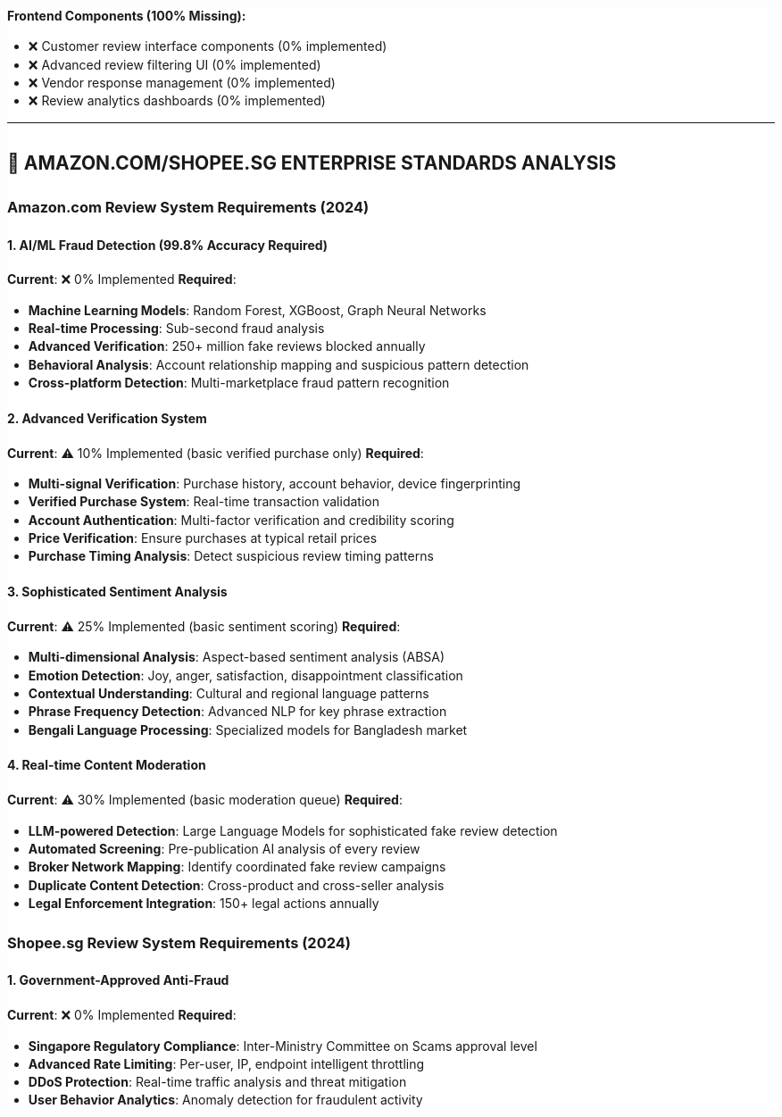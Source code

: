 **Frontend Components (100% Missing):**
- ❌ Customer review interface components (0% implemented)
- ❌ Advanced review filtering UI (0% implemented)
- ❌ Vendor response management (0% implemented)
- ❌ Review analytics dashboards (0% implemented)

---

## 🎯 **AMAZON.COM/SHOPEE.SG ENTERPRISE STANDARDS ANALYSIS**

### **Amazon.com Review System Requirements (2024)**

#### **1. AI/ML Fraud Detection (99.8% Accuracy Required)**
**Current**: ❌ 0% Implemented
**Required**:
- **Machine Learning Models**: Random Forest, XGBoost, Graph Neural Networks
- **Real-time Processing**: Sub-second fraud analysis
- **Advanced Verification**: 250+ million fake reviews blocked annually
- **Behavioral Analysis**: Account relationship mapping and suspicious pattern detection
- **Cross-platform Detection**: Multi-marketplace fraud pattern recognition

#### **2. Advanced Verification System**
**Current**: ⚠️ 10% Implemented (basic verified purchase only)
**Required**:
- **Multi-signal Verification**: Purchase history, account behavior, device fingerprinting
- **Verified Purchase System**: Real-time transaction validation
- **Account Authentication**: Multi-factor verification and credibility scoring
- **Price Verification**: Ensure purchases at typical retail prices
- **Purchase Timing Analysis**: Detect suspicious review timing patterns

#### **3. Sophisticated Sentiment Analysis**
**Current**: ⚠️ 25% Implemented (basic sentiment scoring)
**Required**:
- **Multi-dimensional Analysis**: Aspect-based sentiment analysis (ABSA)
- **Emotion Detection**: Joy, anger, satisfaction, disappointment classification
- **Contextual Understanding**: Cultural and regional language patterns
- **Phrase Frequency Detection**: Advanced NLP for key phrase extraction
- **Bengali Language Processing**: Specialized models for Bangladesh market

#### **4. Real-time Content Moderation**
**Current**: ⚠️ 30% Implemented (basic moderation queue)
**Required**:
- **LLM-powered Detection**: Large Language Models for sophisticated fake review detection
- **Automated Screening**: Pre-publication AI analysis of every review
- **Broker Network Mapping**: Identify coordinated fake review campaigns
- **Duplicate Content Detection**: Cross-product and cross-seller analysis
- **Legal Enforcement Integration**: 150+ legal actions annually

### **Shopee.sg Review System Requirements (2024)**

#### **1. Government-Approved Anti-Fraud**
**Current**: ❌ 0% Implemented
**Required**:
- **Singapore Regulatory Compliance**: Inter-Ministry Committee on Scams approval level
- **Advanced Rate Limiting**: Per-user, IP, endpoint intelligent throttling
- **DDoS Protection**: Real-time traffic analysis and threat mitigation
- **User Behavior Analytics**: Anomaly detection for fraudulent activity
